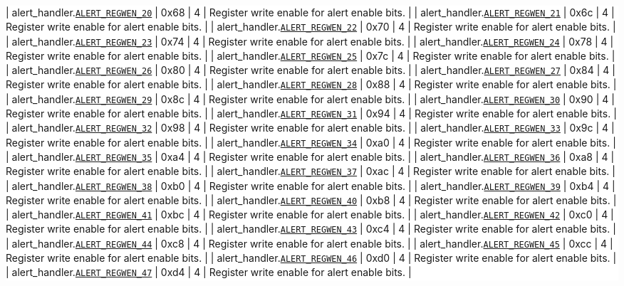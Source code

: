 | alert_handler.[`ALERT_REGWEN_20`](#alert_regwen)                                        | 0x68     |        4 | Register write enable for alert enable bits.                                                    |
| alert_handler.[`ALERT_REGWEN_21`](#alert_regwen)                                        | 0x6c     |        4 | Register write enable for alert enable bits.                                                    |
| alert_handler.[`ALERT_REGWEN_22`](#alert_regwen)                                        | 0x70     |        4 | Register write enable for alert enable bits.                                                    |
| alert_handler.[`ALERT_REGWEN_23`](#alert_regwen)                                        | 0x74     |        4 | Register write enable for alert enable bits.                                                    |
| alert_handler.[`ALERT_REGWEN_24`](#alert_regwen)                                        | 0x78     |        4 | Register write enable for alert enable bits.                                                    |
| alert_handler.[`ALERT_REGWEN_25`](#alert_regwen)                                        | 0x7c     |        4 | Register write enable for alert enable bits.                                                    |
| alert_handler.[`ALERT_REGWEN_26`](#alert_regwen)                                        | 0x80     |        4 | Register write enable for alert enable bits.                                                    |
| alert_handler.[`ALERT_REGWEN_27`](#alert_regwen)                                        | 0x84     |        4 | Register write enable for alert enable bits.                                                    |
| alert_handler.[`ALERT_REGWEN_28`](#alert_regwen)                                        | 0x88     |        4 | Register write enable for alert enable bits.                                                    |
| alert_handler.[`ALERT_REGWEN_29`](#alert_regwen)                                        | 0x8c     |        4 | Register write enable for alert enable bits.                                                    |
| alert_handler.[`ALERT_REGWEN_30`](#alert_regwen)                                        | 0x90     |        4 | Register write enable for alert enable bits.                                                    |
| alert_handler.[`ALERT_REGWEN_31`](#alert_regwen)                                        | 0x94     |        4 | Register write enable for alert enable bits.                                                    |
| alert_handler.[`ALERT_REGWEN_32`](#alert_regwen)                                        | 0x98     |        4 | Register write enable for alert enable bits.                                                    |
| alert_handler.[`ALERT_REGWEN_33`](#alert_regwen)                                        | 0x9c     |        4 | Register write enable for alert enable bits.                                                    |
| alert_handler.[`ALERT_REGWEN_34`](#alert_regwen)                                        | 0xa0     |        4 | Register write enable for alert enable bits.                                                    |
| alert_handler.[`ALERT_REGWEN_35`](#alert_regwen)                                        | 0xa4     |        4 | Register write enable for alert enable bits.                                                    |
| alert_handler.[`ALERT_REGWEN_36`](#alert_regwen)                                        | 0xa8     |        4 | Register write enable for alert enable bits.                                                    |
| alert_handler.[`ALERT_REGWEN_37`](#alert_regwen)                                        | 0xac     |        4 | Register write enable for alert enable bits.                                                    |
| alert_handler.[`ALERT_REGWEN_38`](#alert_regwen)                                        | 0xb0     |        4 | Register write enable for alert enable bits.                                                    |
| alert_handler.[`ALERT_REGWEN_39`](#alert_regwen)                                        | 0xb4     |        4 | Register write enable for alert enable bits.                                                    |
| alert_handler.[`ALERT_REGWEN_40`](#alert_regwen)                                        | 0xb8     |        4 | Register write enable for alert enable bits.                                                    |
| alert_handler.[`ALERT_REGWEN_41`](#alert_regwen)                                        | 0xbc     |        4 | Register write enable for alert enable bits.                                                    |
| alert_handler.[`ALERT_REGWEN_42`](#alert_regwen)                                        | 0xc0     |        4 | Register write enable for alert enable bits.                                                    |
| alert_handler.[`ALERT_REGWEN_43`](#alert_regwen)                                        | 0xc4     |        4 | Register write enable for alert enable bits.                                                    |
| alert_handler.[`ALERT_REGWEN_44`](#alert_regwen)                                        | 0xc8     |        4 | Register write enable for alert enable bits.                                                    |
| alert_handler.[`ALERT_REGWEN_45`](#alert_regwen)                                        | 0xcc     |        4 | Register write enable for alert enable bits.                                                    |
| alert_handler.[`ALERT_REGWEN_46`](#alert_regwen)                                        | 0xd0     |        4 | Register write enable for alert enable bits.                                                    |
| alert_handler.[`ALERT_REGWEN_47`](#alert_regwen)                                        | 0xd4     |        4 | Register write enable for alert enable bits.                                                    |